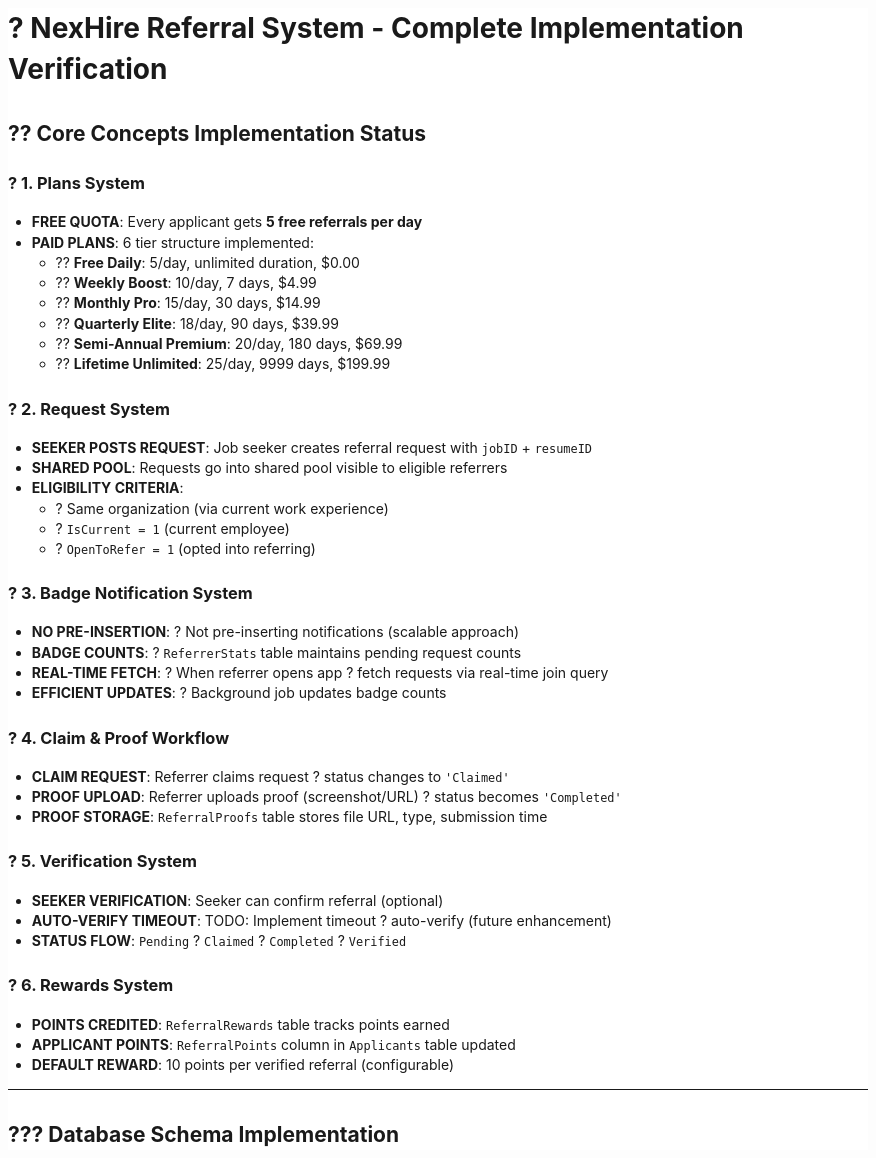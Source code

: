 # ? NexHire Referral System - Complete Implementation Verification

## ?? Core Concepts Implementation Status

### ? 1. Plans System
- **FREE QUOTA**: Every applicant gets **5 free referrals per day**
- **PAID PLANS**: 6 tier structure implemented:
  - ?? **Free Daily**: 5/day, unlimited duration, $0.00
  - ?? **Weekly Boost**: 10/day, 7 days, $4.99
  - ?? **Monthly Pro**: 15/day, 30 days, $14.99
  - ?? **Quarterly Elite**: 18/day, 90 days, $39.99
  - ?? **Semi-Annual Premium**: 20/day, 180 days, $69.99
  - ?? **Lifetime Unlimited**: 25/day, 9999 days, $199.99

### ? 2. Request System
- **SEEKER POSTS REQUEST**: Job seeker creates referral request with `jobID` + `resumeID`
- **SHARED POOL**: Requests go into shared pool visible to eligible referrers
- **ELIGIBILITY CRITERIA**:
  - ? Same organization (via current work experience)
  - ? `IsCurrent = 1` (current employee)
  - ? `OpenToRefer = 1` (opted into referring)

### ? 3. Badge Notification System
- **NO PRE-INSERTION**: ? Not pre-inserting notifications (scalable approach)
- **BADGE COUNTS**: ? `ReferrerStats` table maintains pending request counts
- **REAL-TIME FETCH**: ? When referrer opens app ? fetch requests via real-time join query
- **EFFICIENT UPDATES**: ? Background job updates badge counts

### ? 4. Claim & Proof Workflow
- **CLAIM REQUEST**: Referrer claims request ? status changes to `'Claimed'`
- **PROOF UPLOAD**: Referrer uploads proof (screenshot/URL) ? status becomes `'Completed'`
- **PROOF STORAGE**: `ReferralProofs` table stores file URL, type, submission time

### ? 5. Verification System
- **SEEKER VERIFICATION**: Seeker can confirm referral (optional)
- **AUTO-VERIFY TIMEOUT**: TODO: Implement timeout ? auto-verify (future enhancement)
- **STATUS FLOW**: `Pending` ? `Claimed` ? `Completed` ? `Verified`

### ? 6. Rewards System
- **POINTS CREDITED**: `ReferralRewards` table tracks points earned
- **APPLICANT POINTS**: `ReferralPoints` column in `Applicants` table updated
- **DEFAULT REWARD**: 10 points per verified referral (configurable)

---

## ??? Database Schema Implementation
